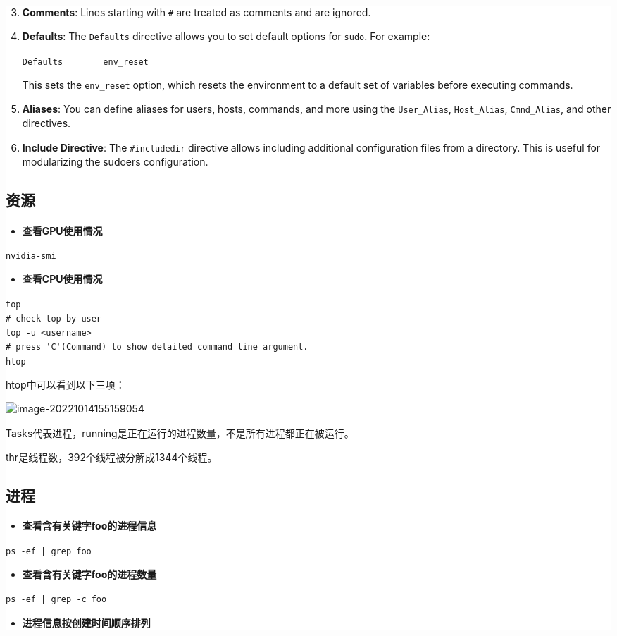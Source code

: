 3. **Comments**: Lines starting with `#` are treated as comments and are ignored.

4. **Defaults**: The `Defaults` directive allows you to set default options for `sudo`. For example:
   ```
   Defaults        env_reset
   ```

   This sets the `env_reset` option, which resets the environment to a default set of variables before executing commands.

5. **Aliases**: You can define aliases for users, hosts, commands, and more using the `User_Alias`, `Host_Alias`, `Cmnd_Alias`, and other directives.

6. **Include Directive**: The `#includedir` directive allows including additional configuration files from a directory. This is useful for modularizing the sudoers configuration.

## 资源

- **查看GPU使用情况**

```
nvidia-smi
```

- **查看CPU使用情况**

```
top
# check top by user
top -u <username>
# press 'C'(Command) to show detailed command line argument.
htop
```

htop中可以看到以下三项：

![image-20221014155159054](https://cdn.jsdelivr.net/gh/1candoallthings/figure-bed@main/img/202210141551083.png)

Tasks代表进程，running是正在运行的进程数量，不是所有进程都正在被运行。

thr是线程数，392个线程被分解成1344个线程。

## 进程

- **查看含有关键字foo的进程信息**

```shell
ps -ef | grep foo
```

- **查看含有关键字foo的进程数量**

```shell
ps -ef | grep -c foo
```

- **进程信息按创建时间顺序排列**
